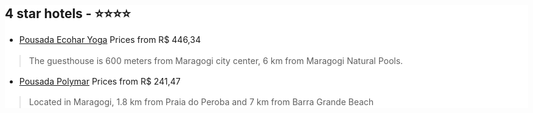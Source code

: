 
##  4 star hotels - ⭐️⭐️⭐️⭐️

-    [Pousada Ecohar Yoga](https://us.hurb.com/hotels/maragogi/pousada-ecohar-yoga-17343?cmp=18055) Prices from R$ 446,34
   > The guesthouse is 600 meters from Maragogi city center, 6 km from Maragogi Natural Pools.
-    [Pousada Polymar](https://us.hurb.com/hotels/maragogi/pousada-polymar-10820?cmp=18055) Prices from R$ 241,47
   > Located in Maragogi, 1.8 km from Praia do Peroba and 7 km from Barra Grande Beach
